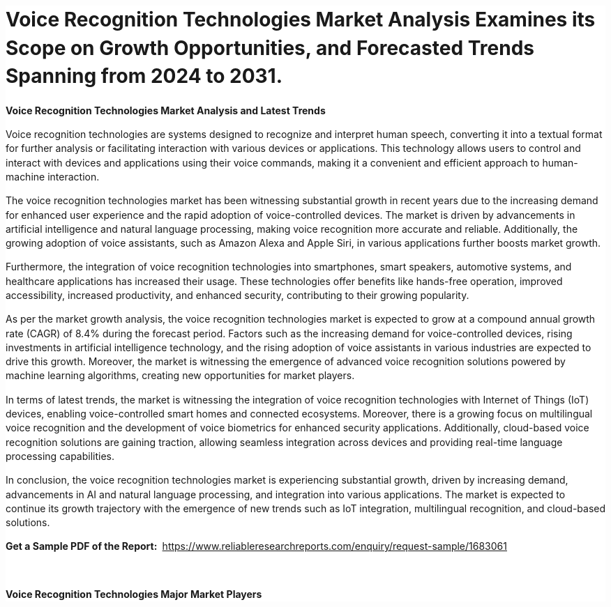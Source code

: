 <p><h1>Voice Recognition Technologies Market Analysis Examines its Scope on Growth Opportunities, and Forecasted Trends Spanning from 2024 to 2031.</h1></p><p><strong>Voice Recognition Technologies Market Analysis and Latest Trends</strong></p>
<p><p>Voice recognition technologies are systems designed to recognize and interpret human speech, converting it into a textual format for further analysis or facilitating interaction with various devices or applications. This technology allows users to control and interact with devices and applications using their voice commands, making it a convenient and efficient approach to human-machine interaction.</p><p>The voice recognition technologies market has been witnessing substantial growth in recent years due to the increasing demand for enhanced user experience and the rapid adoption of voice-controlled devices. The market is driven by advancements in artificial intelligence and natural language processing, making voice recognition more accurate and reliable. Additionally, the growing adoption of voice assistants, such as Amazon Alexa and Apple Siri, in various applications further boosts market growth.</p><p>Furthermore, the integration of voice recognition technologies into smartphones, smart speakers, automotive systems, and healthcare applications has increased their usage. These technologies offer benefits like hands-free operation, improved accessibility, increased productivity, and enhanced security, contributing to their growing popularity.</p><p>As per the market growth analysis, the voice recognition technologies market is expected to grow at a compound annual growth rate (CAGR) of 8.4% during the forecast period. Factors such as the increasing demand for voice-controlled devices, rising investments in artificial intelligence technology, and the rising adoption of voice assistants in various industries are expected to drive this growth. Moreover, the market is witnessing the emergence of advanced voice recognition solutions powered by machine learning algorithms, creating new opportunities for market players.</p><p>In terms of latest trends, the market is witnessing the integration of voice recognition technologies with Internet of Things (IoT) devices, enabling voice-controlled smart homes and connected ecosystems. Moreover, there is a growing focus on multilingual voice recognition and the development of voice biometrics for enhanced security applications. Additionally, cloud-based voice recognition solutions are gaining traction, allowing seamless integration across devices and providing real-time language processing capabilities.</p><p>In conclusion, the voice recognition technologies market is experiencing substantial growth, driven by increasing demand, advancements in AI and natural language processing, and integration into various applications. The market is expected to continue its growth trajectory with the emergence of new trends such as IoT integration, multilingual recognition, and cloud-based solutions.</p></p>
<p><strong>Get a Sample PDF of the Report:&nbsp;</strong> <a href="https://www.reliableresearchreports.com/enquiry/request-sample/1683061">https://www.reliableresearchreports.com/enquiry/request-sample/1683061</a></p>
<p>&nbsp;</p>
<p><strong>Voice Recognition Technologies Major Market Players</strong></p>